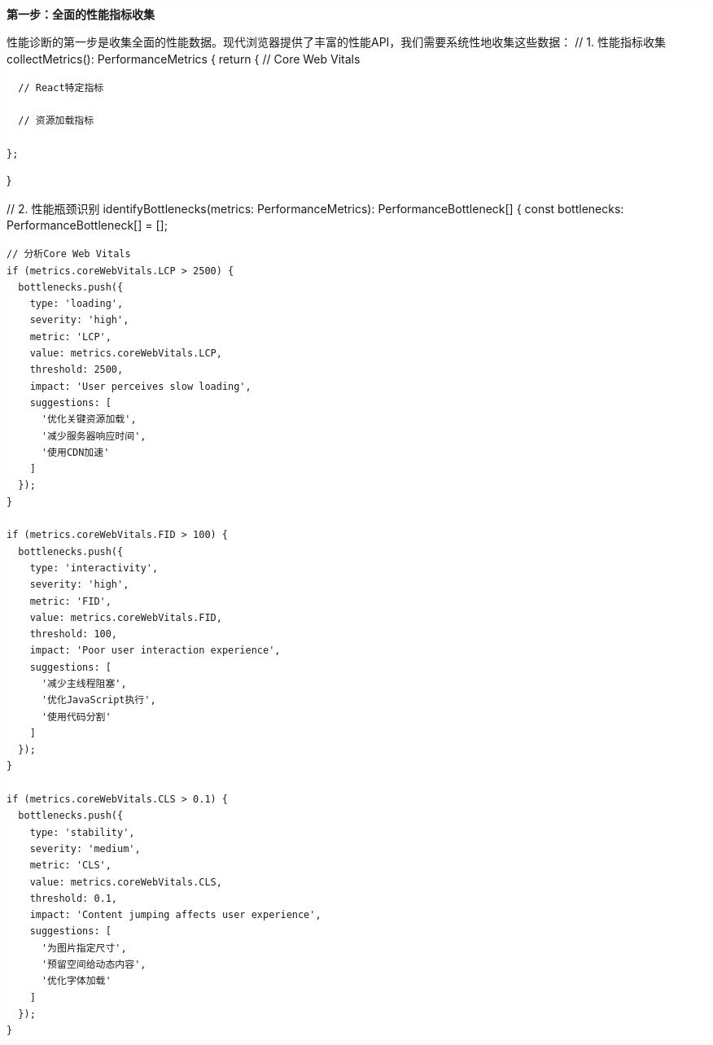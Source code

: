 **第一步：全面的性能指标收集**

性能诊断的第一步是收集全面的性能数据。现代浏览器提供了丰富的性能API，我们需要系统性地收集这些数据：
  // 1. 性能指标收集
  collectMetrics(): PerformanceMetrics {
    return {
      // Core Web Vitals

      // React特定指标

      // 资源加载指标

    };
  }
  
  // 2. 性能瓶颈识别
  identifyBottlenecks(metrics: PerformanceMetrics): PerformanceBottleneck[] {
    const bottlenecks: PerformanceBottleneck[] = [];
    
    // 分析Core Web Vitals
    if (metrics.coreWebVitals.LCP > 2500) {
      bottlenecks.push({
        type: 'loading',
        severity: 'high',
        metric: 'LCP',
        value: metrics.coreWebVitals.LCP,
        threshold: 2500,
        impact: 'User perceives slow loading',
        suggestions: [
          '优化关键资源加载',
          '减少服务器响应时间',
          '使用CDN加速'
        ]
      });
    }
    
    if (metrics.coreWebVitals.FID > 100) {
      bottlenecks.push({
        type: 'interactivity',
        severity: 'high',
        metric: 'FID',
        value: metrics.coreWebVitals.FID,
        threshold: 100,
        impact: 'Poor user interaction experience',
        suggestions: [
          '减少主线程阻塞',
          '优化JavaScript执行',
          '使用代码分割'
        ]
      });
    }
    
    if (metrics.coreWebVitals.CLS > 0.1) {
      bottlenecks.push({
        type: 'stability',
        severity: 'medium',
        metric: 'CLS',
        value: metrics.coreWebVitals.CLS,
        threshold: 0.1,
        impact: 'Content jumping affects user experience',
        suggestions: [
          '为图片指定尺寸',
          '预留空间给动态内容',
          '优化字体加载'
        ]
      });
    }
    